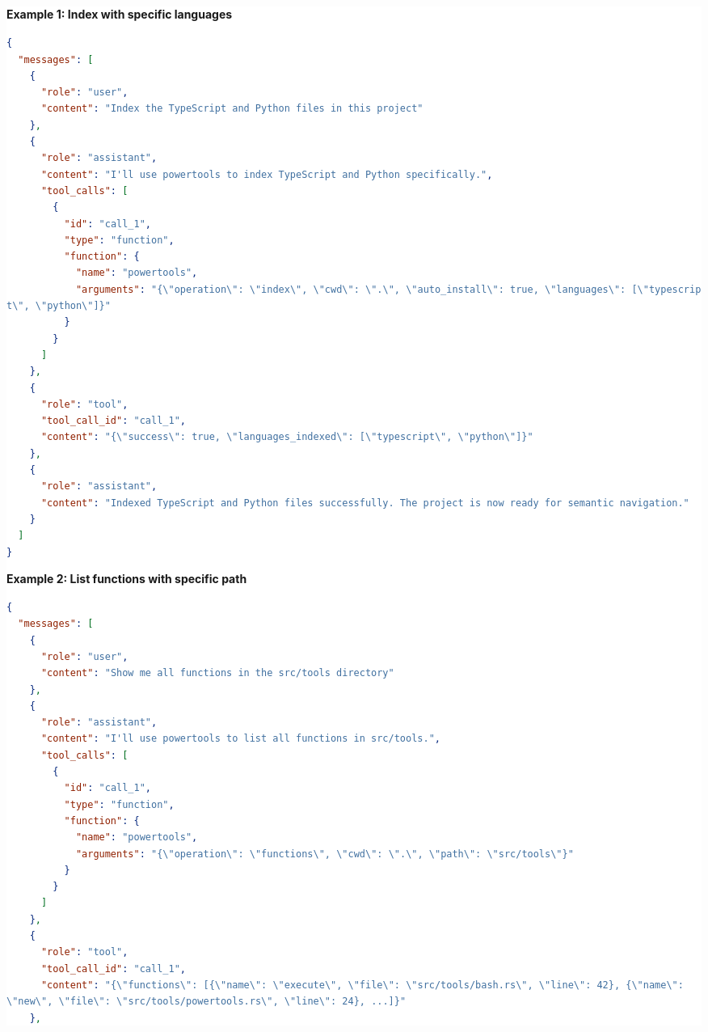 **Example 1: Index with specific languages**
```json
{
  "messages": [
    {
      "role": "user",
      "content": "Index the TypeScript and Python files in this project"
    },
    {
      "role": "assistant",
      "content": "I'll use powertools to index TypeScript and Python specifically.",
      "tool_calls": [
        {
          "id": "call_1",
          "type": "function",
          "function": {
            "name": "powertools",
            "arguments": "{\"operation\": \"index\", \"cwd\": \".\", \"auto_install\": true, \"languages\": [\"typescript\", \"python\"]}"
          }
        }
      ]
    },
    {
      "role": "tool",
      "tool_call_id": "call_1",
      "content": "{\"success\": true, \"languages_indexed\": [\"typescript\", \"python\"]}"
    },
    {
      "role": "assistant",
      "content": "Indexed TypeScript and Python files successfully. The project is now ready for semantic navigation."
    }
  ]
}
```

**Example 2: List functions with specific path**
```json
{
  "messages": [
    {
      "role": "user",
      "content": "Show me all functions in the src/tools directory"
    },
    {
      "role": "assistant",
      "content": "I'll use powertools to list all functions in src/tools.",
      "tool_calls": [
        {
          "id": "call_1",
          "type": "function",
          "function": {
            "name": "powertools",
            "arguments": "{\"operation\": \"functions\", \"cwd\": \".\", \"path\": \"src/tools\"}"
          }
        }
      ]
    },
    {
      "role": "tool",
      "tool_call_id": "call_1",
      "content": "{\"functions\": [{\"name\": \"execute\", \"file\": \"src/tools/bash.rs\", \"line\": 42}, {\"name\": \"new\", \"file\": \"src/tools/powertools.rs\", \"line\": 24}, ...]}"
    },
```